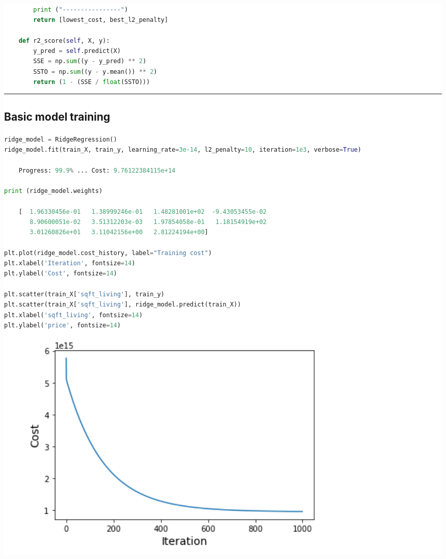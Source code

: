 ```python
        print ("----------------")
        return [lowest_cost, best_l2_penalty]
    
    def r2_score(self, X, y):
        y_pred = self.predict(X)
        SSE = np.sum((y - y_pred) ** 2)
        SSTO = np.sum((y - y.mean()) ** 2)
        return (1 - (SSE / float(SSTO)))
```

---

## Basic model training

```python
ridge_model = RidgeRegression()
ridge_model.fit(train_X, train_y, learning_rate=3e-14, l2_penalty=10, iteration=1e3, verbose=True)

    Progress: 99.9% ... Cost: 9.76122384115e+14

print (ridge_model.weights)

    [  1.96330456e-01   1.38999246e-01   1.48281001e+02  -9.43053455e-02
       8.90600051e-02   3.51312203e-03   1.97854058e-01   1.18154919e+02
       3.01260826e+01   3.11042156e+00   2.81224194e+00]

plt.plot(ridge_model.cost_history, label="Training cost")
plt.xlabel('Iteration', fontsize=14)
plt.ylabel('Cost', fontsize=14)

plt.scatter(train_X['sqft_living'], train_y)
plt.scatter(train_X['sqft_living'], ridge_model.predict(train_X))
plt.xlabel('sqft_living', fontsize=14)
plt.ylabel('price', fontsize=14)
```
<figure class="half">
<img src="../assets/img/posts/RidgeLasso/Ridge%20Regression%28Gradient%20Descent%29_12_1.png" width="75%">